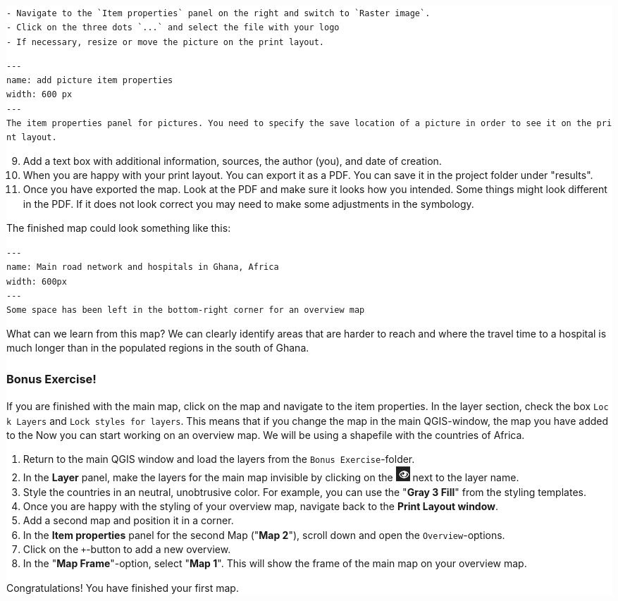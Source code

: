     - Navigate to the `Item properties` panel on the right and switch to `Raster image`. 
    - Click on the three dots `...` and select the file with your logo
    - If necessary, resize or move the picture on the print layout.

```{figure} ../../fig/30.30.2_print_layout_add_picture_options.png
---
name: add picture item properties
width: 600 px
---
The item properties panel for pictures. You need to specify the save location of a picture in order to see it on the print layout.
```

9. Add a text box with additional information, sources, the author (you), and date of creation.
10. When you are happy with your print layout. You can export it as a PDF. You can save it in the project folder under "results".
11. Once you have exported the map. Look at the PDF and make sure it looks how you intended. Some things might look different in the PDF. If it does not look correct you may need to make some adjustments in the symbology.

The finished map could look something like this:

```{figure} ../../fig/en_map_design_exercise_1_results.png
---
name: Main road network and hospitals in Ghana, Africa
width: 600px
---
Some space has been left in the bottom-right corner for an overview map
```

What can we learn from this map? We can clearly identify areas that are harder to reach and where the travel time to a hospital is much longer than in the populated regions in the south of Ghana. 

### Bonus Exercise!

If you are finished with the main map, click on the map and navigate to the item properties. In the layer section, check the box `Lock Layers` and `Lock styles for layers`. This means that if you change the map in the main QGIS-window, the map you have added to the Now you can start working on an overview map. We will be using a shapefile with the countries of Africa.  

1. Return to the main QGIS window and load the layers from the `Bonus Exercise`-folder.
2. In the __Layer__ panel, make the layers for the main map invisible by clicking on the ![Eye Icon](/fig/30.30.2_layer_visibility_icon.png) next to the layer name.
3. Style the countries in an neutral, unobtrusive color. For example, you can use the "__Gray 3 Fill__" from the styling templates.
4. Once you are happy with the styling of your overview map, navigate back to the __Print Layout window__.
5. Add a second map and position it in a corner.
6. In the __Item properties__ panel for the second Map ("__Map 2__"), scroll down and open the `Overview`-options.
7. Click on the `+`-button to add a new overview.
8. In the "__Map Frame__"-option, select "__Map 1__". This will show the frame of the main map on your overview map.

Congratulations! You have finished your first map.
